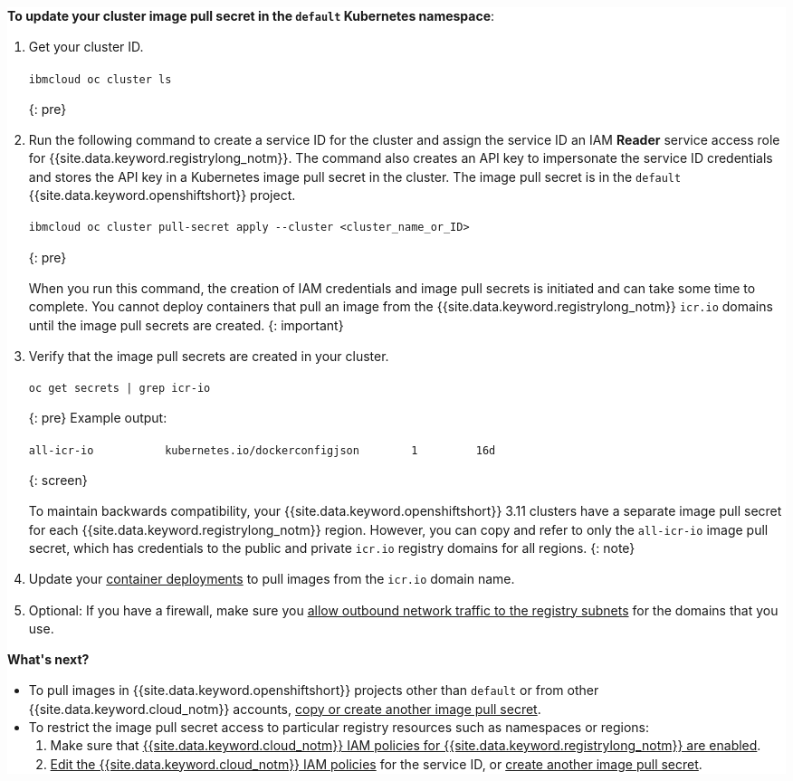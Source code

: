 **To update your cluster image pull secret in the `default` Kubernetes namespace**:
1.  Get your cluster ID.
    ```
    ibmcloud oc cluster ls
    ```
    {: pre}
2.  Run the following command to create a service ID for the cluster and assign the service ID an IAM **Reader** service access role for {{site.data.keyword.registrylong_notm}}. The command also creates an API key to impersonate the service ID credentials and stores the API key in a Kubernetes image pull secret in the cluster. The image pull secret is in the `default` {{site.data.keyword.openshiftshort}} project.
    ```
    ibmcloud oc cluster pull-secret apply --cluster <cluster_name_or_ID>
    ```
    {: pre}

    When you run this command, the creation of IAM credentials and image pull secrets is initiated and can take some time to complete. You cannot deploy containers that pull an image from the {{site.data.keyword.registrylong_notm}} `icr.io` domains until the image pull secrets are created.
    {: important}

3.  Verify that the image pull secrets are created in your cluster.
    ```
    oc get secrets | grep icr-io
    ```
    {: pre}
    Example output:
    ```
    all-icr-io           kubernetes.io/dockerconfigjson        1         16d
    ```
    {: screen}

    To maintain backwards compatibility, your {{site.data.keyword.openshiftshort}} 3.11 clusters have a separate image pull secret for each {{site.data.keyword.registrylong_notm}} region. However, you can copy and refer to only the `all-icr-io` image pull secret, which has credentials to the public and private `icr.io` registry domains for all regions.
    {: note}

4.  Update your [container deployments](/docs/openshift?topic=openshift-openshift_apps#image) to pull images from the `icr.io` domain name.
5.  Optional: If you have a firewall, make sure you [allow outbound network traffic to the registry subnets](/docs/openshift?topic=openshift-firewall#firewall_outbound) for the domains that you use.

**What's next?**
*   To pull images in {{site.data.keyword.openshiftshort}} projects other than `default` or from other {{site.data.keyword.cloud_notm}} accounts, [copy or create another image pull secret](#other).
*   To restrict the image pull secret access to particular registry resources such as namespaces or regions:
    1.  Make sure that [{{site.data.keyword.cloud_notm}} IAM policies for {{site.data.keyword.registrylong_notm}} are enabled](/docs/Registry?topic=Registry-user#existing_users).
    2.  [Edit the {{site.data.keyword.cloud_notm}} IAM policies](/docs/account?topic=account-serviceids#update_serviceid) for the service ID, or [create another image pull secret](#other_registry_accounts).
